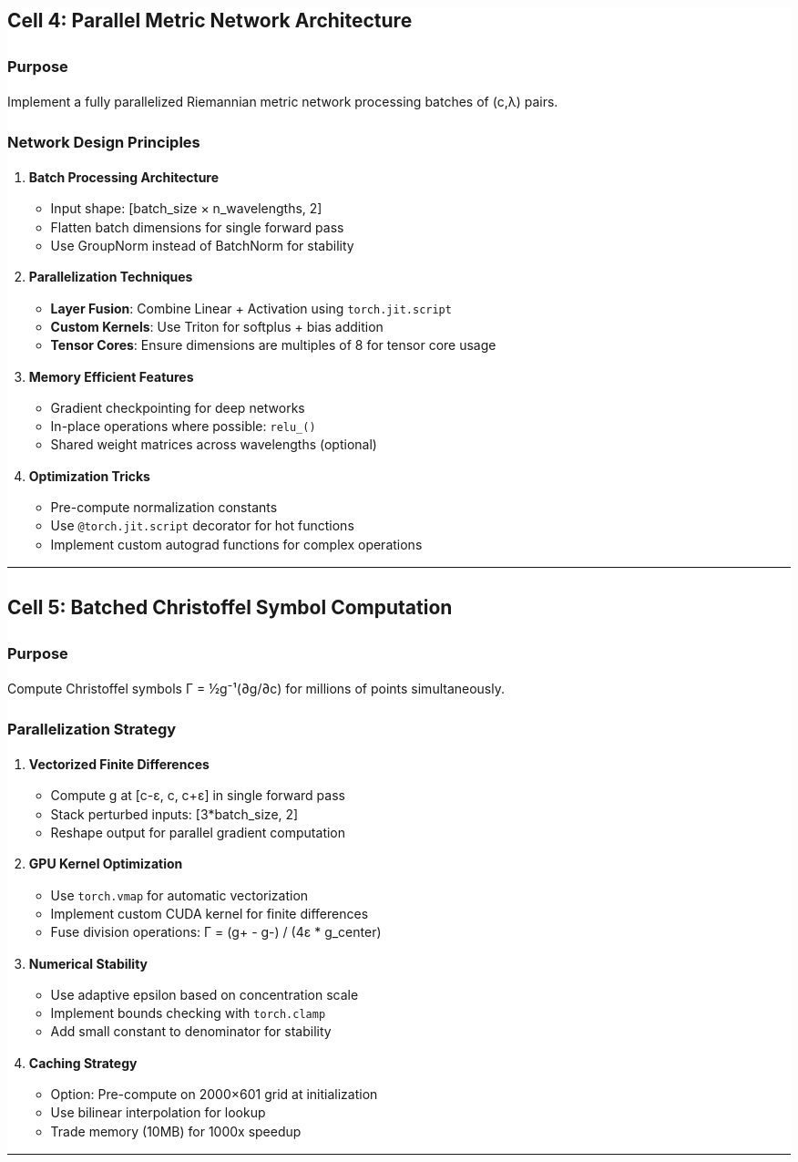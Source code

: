 
## Cell 4: Parallel Metric Network Architecture

### Purpose
Implement a fully parallelized Riemannian metric network processing batches of (c,λ) pairs.

### Network Design Principles

1. **Batch Processing Architecture**
   - Input shape: [batch_size × n_wavelengths, 2]
   - Flatten batch dimensions for single forward pass
   - Use GroupNorm instead of BatchNorm for stability

2. **Parallelization Techniques**
   - **Layer Fusion**: Combine Linear + Activation using `torch.jit.script`
   - **Custom Kernels**: Use Triton for softplus + bias addition
   - **Tensor Cores**: Ensure dimensions are multiples of 8 for tensor core usage

3. **Memory Efficient Features**
   - Gradient checkpointing for deep networks
   - In-place operations where possible: `relu_()`
   - Shared weight matrices across wavelengths (optional)

4. **Optimization Tricks**
   - Pre-compute normalization constants
   - Use `@torch.jit.script` decorator for hot functions
   - Implement custom autograd functions for complex operations

---

## Cell 5: Batched Christoffel Symbol Computation

### Purpose
Compute Christoffel symbols Γ = ½g⁻¹(∂g/∂c) for millions of points simultaneously.

### Parallelization Strategy

1. **Vectorized Finite Differences**
   - Compute g at [c-ε, c, c+ε] in single forward pass
   - Stack perturbed inputs: [3*batch_size, 2]
   - Reshape output for parallel gradient computation

2. **GPU Kernel Optimization**
   - Use `torch.vmap` for automatic vectorization
   - Implement custom CUDA kernel for finite differences
   - Fuse division operations: Γ = (g+ - g-) / (4ε * g_center)

3. **Numerical Stability**
   - Use adaptive epsilon based on concentration scale
   - Implement bounds checking with `torch.clamp`
   - Add small constant to denominator for stability

4. **Caching Strategy**
   - Option: Pre-compute on 2000×601 grid at initialization
   - Use bilinear interpolation for lookup
   - Trade memory (10MB) for 1000x speedup

---